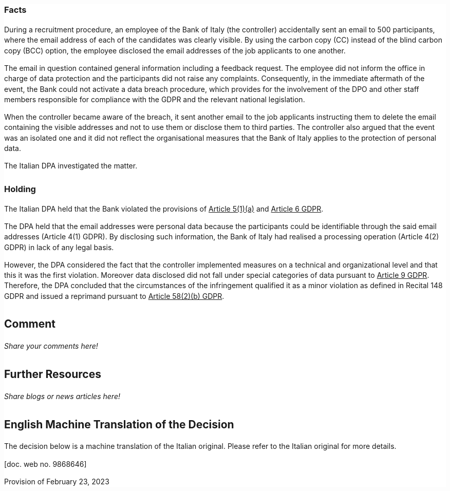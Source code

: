 ### Facts

During a recruitment procedure, an employee of the Bank of Italy (the controller) accidentally sent an email to 500 participants, where the email address of each of the candidates was clearly visible. By using the carbon copy (CC) instead of the blind carbon copy (BCC) option, the employee disclosed the email addresses of the job applicants to one another.

The email in question contained general information including a feedback request. The employee did not inform the office in charge of data protection and the participants did not raise any complaints. Consequently, in the immediate aftermath of the event, the Bank could not activate a data breach procedure, which provides for the involvement of the DPO and other staff members responsible for compliance with the GDPR and the relevant national legislation.

When the controller became aware of the breach, it sent another email to the job applicants instructing them to delete the email containing the visible addresses and not to use them or disclose them to third parties. The controller also argued that the event was an isolated one and it did not reflect the organisational measures that the Bank of Italy applies to the protection of personal data.

The Italian DPA investigated the matter.

### Holding

The Italian DPA held that the Bank violated the provisions of [Article 5(1)(a)](/index.php?title=Article_5_GDPR#1a "Article 5 GDPR") and [Article 6 GDPR](/index.php?title=Article_6_GDPR "Article 6 GDPR").

The DPA held that the email addresses were personal data because the participants could be identifiable through the said email addresses (Article 4(1) GDPR). By disclosing such information, the Bank of Italy had realised a processing operation (Article 4(2) GDPR) in lack of any legal basis.

However, the DPA considered the fact that the controller implemented measures on a technical and organizational level and that this it was the first violation. Moreover data disclosed did not fall under special categories of data pursuant to [Article 9 GDPR](/index.php?title=Article_9_GDPR "Article 9 GDPR"). Therefore, the DPA concluded that the circumstances of the infringement qualified it as a minor violation as defined in Recital 148 GDPR and issued a reprimand pursuant to [Article 58(2)(b) GDPR](/index.php?title=Article_58_GDPR#2b "Article 58 GDPR").

## Comment

_Share your comments here!_

## Further Resources

_Share blogs or news articles here!_

## English Machine Translation of the Decision

The decision below is a machine translation of the Italian original. Please refer to the Italian original for more details.

\[doc. web no. 9868646\]

Provision of February 23, 2023
